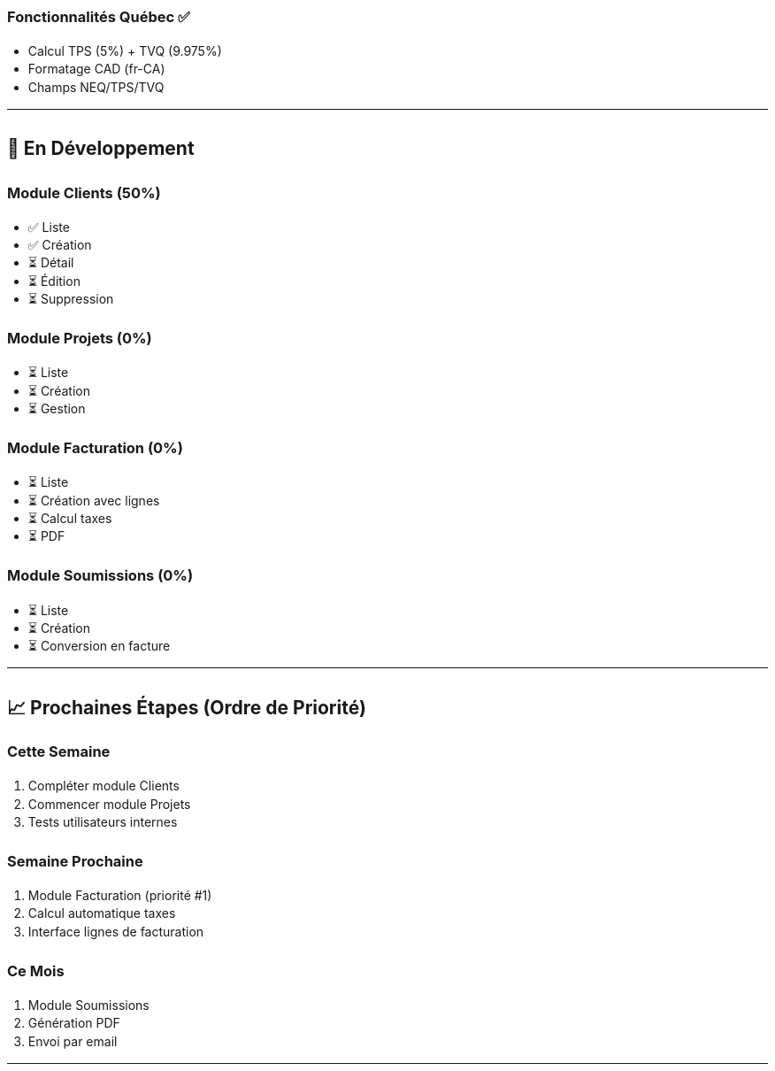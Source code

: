 ### Fonctionnalités Québec ✅
- Calcul TPS (5%) + TVQ (9.975%)
- Formatage CAD (fr-CA)
- Champs NEQ/TPS/TVQ

---

## 🚧 En Développement

### Module Clients (50%)
- ✅ Liste
- ✅ Création
- ⏳ Détail
- ⏳ Édition
- ⏳ Suppression

### Module Projets (0%)
- ⏳ Liste
- ⏳ Création
- ⏳ Gestion

### Module Facturation (0%)
- ⏳ Liste
- ⏳ Création avec lignes
- ⏳ Calcul taxes
- ⏳ PDF

### Module Soumissions (0%)
- ⏳ Liste
- ⏳ Création
- ⏳ Conversion en facture

---

## 📈 Prochaines Étapes (Ordre de Priorité)

### Cette Semaine
1. Compléter module Clients
2. Commencer module Projets
3. Tests utilisateurs internes

### Semaine Prochaine
1. Module Facturation (priorité #1)
2. Calcul automatique taxes
3. Interface lignes de facturation

### Ce Mois
1. Module Soumissions
2. Génération PDF
3. Envoi par email

---
